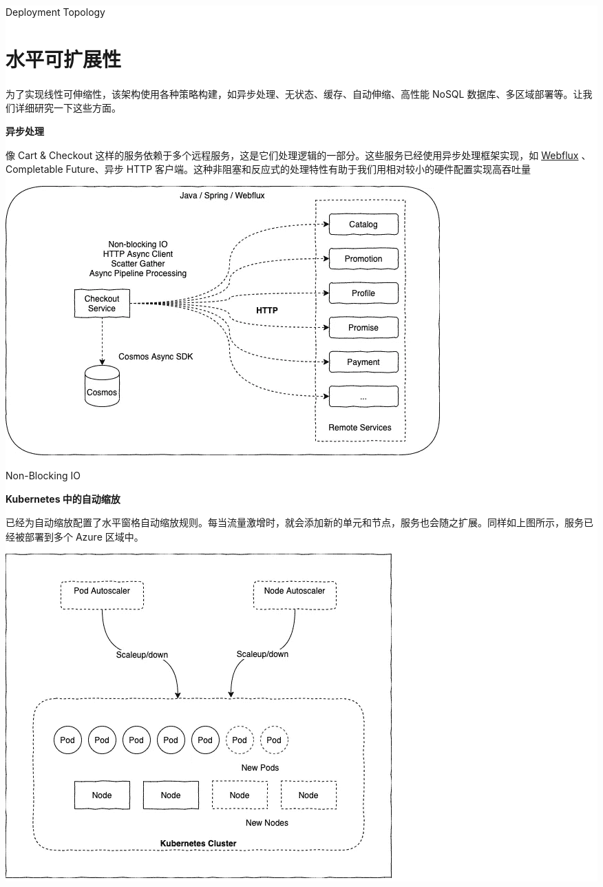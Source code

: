Deployment Topology

# 水平可扩展性

为了实现线性可伸缩性，该架构使用各种策略构建，如异步处理、无状态、缓存、自动伸缩、高性能 NoSQL 数据库、多区域部署等。让我们详细研究一下这些方面。

**异步处理**

像 Cart & Checkout 这样的服务依赖于多个远程服务，这是它们处理逻辑的一部分。这些服务已经使用异步处理框架实现，如 [Webflux](https://docs.spring.io/spring-framework/docs/current/spring-framework-reference/web-reactive.htmlhttps://docs.spring.io/spring-framework/docs/current/spring-framework-reference/web-reactive.html) 、Completable Future、异步 HTTP 客户端。这种非阻塞和反应式的处理特性有助于我们用相对较小的硬件配置实现高吞吐量

![](img/ef56a590415deb2eaa3cf91aa8d005f6.png)

Non-Blocking IO

**Kubernetes 中的自动缩放**

已经为自动缩放配置了水平窗格自动缩放规则。每当流量激增时，就会添加新的单元和节点，服务也会随之扩展。同样如上图所示，服务已经被部署到多个 Azure 区域中。

![](img/084c085cd4775ca7330b001532b40fb6.png)